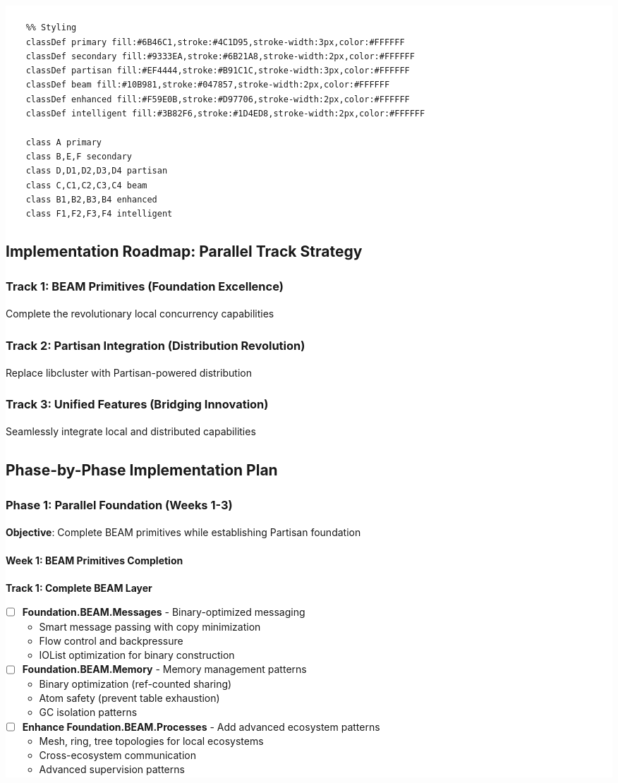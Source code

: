 ```mermaid

    %% Styling
    classDef primary fill:#6B46C1,stroke:#4C1D95,stroke-width:3px,color:#FFFFFF
    classDef secondary fill:#9333EA,stroke:#6B21A8,stroke-width:2px,color:#FFFFFF
    classDef partisan fill:#EF4444,stroke:#B91C1C,stroke-width:3px,color:#FFFFFF
    classDef beam fill:#10B981,stroke:#047857,stroke-width:2px,color:#FFFFFF
    classDef enhanced fill:#F59E0B,stroke:#D97706,stroke-width:2px,color:#FFFFFF
    classDef intelligent fill:#3B82F6,stroke:#1D4ED8,stroke-width:2px,color:#FFFFFF

    class A primary
    class B,E,F secondary
    class D,D1,D2,D3,D4 partisan
    class C,C1,C2,C3,C4 beam
    class B1,B2,B3,B4 enhanced
    class F1,F2,F3,F4 intelligent
```

## Implementation Roadmap: Parallel Track Strategy

### **Track 1: BEAM Primitives (Foundation Excellence)**
Complete the revolutionary local concurrency capabilities

### **Track 2: Partisan Integration (Distribution Revolution)** 
Replace libcluster with Partisan-powered distribution

### **Track 3: Unified Features (Bridging Innovation)**
Seamlessly integrate local and distributed capabilities

## Phase-by-Phase Implementation Plan

### **Phase 1: Parallel Foundation (Weeks 1-3)**
**Objective**: Complete BEAM primitives while establishing Partisan foundation

#### **Week 1: BEAM Primitives Completion**
**Track 1: Complete BEAM Layer**
- [ ] **Foundation.BEAM.Messages** - Binary-optimized messaging
  - Smart message passing with copy minimization
  - Flow control and backpressure
  - IOList optimization for binary construction
- [ ] **Foundation.BEAM.Memory** - Memory management patterns
  - Binary optimization (ref-counted sharing)
  - Atom safety (prevent table exhaustion)
  - GC isolation patterns
- [ ] **Enhance Foundation.BEAM.Processes** - Add advanced ecosystem patterns
  - Mesh, ring, tree topologies for local ecosystems
  - Cross-ecosystem communication
  - Advanced supervision patterns
